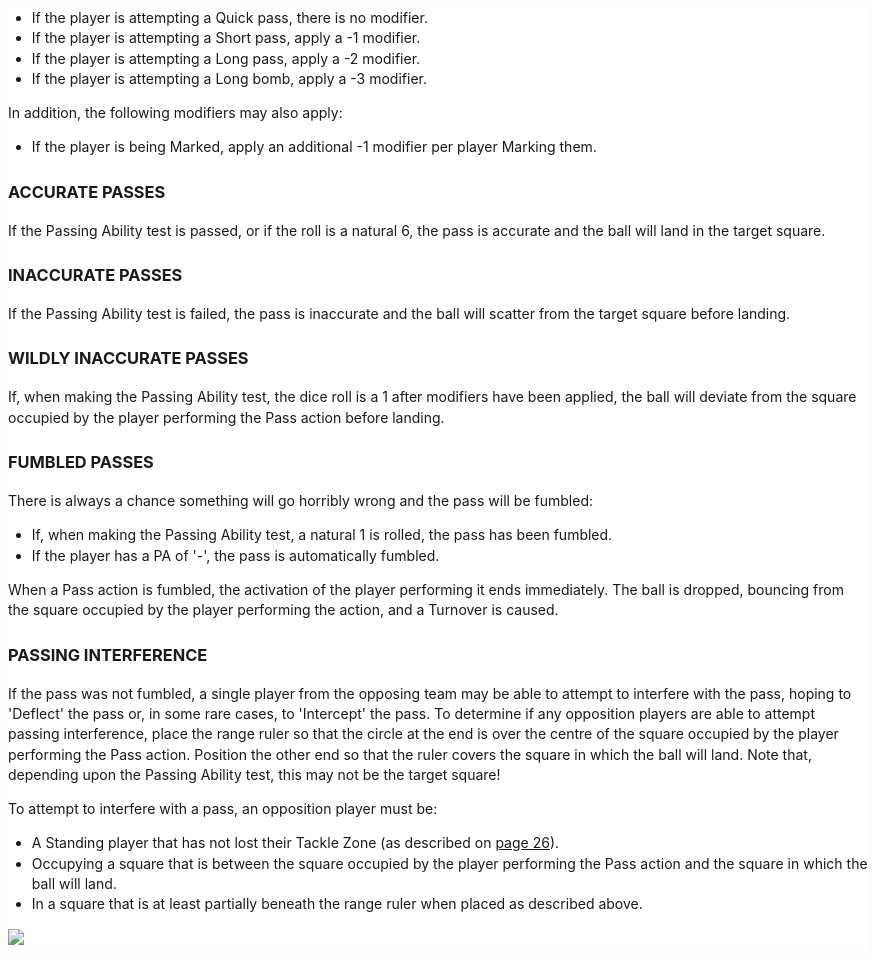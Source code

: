 *   If the player is attempting a Quick pass, there is no modifier.
*   If the player is attempting a Short pass, apply a -1 modifier.
*   If the player is attempting a Long pass, apply a -2 modifier.
*   If the player is attempting a Long bomb, apply a -3 modifier.

In addition, the following modifiers may also apply:

*   If the player is being Marked, apply an additional -1 modifier per player Marking them.

### ACCURATE PASSES

If the Passing Ability test is passed, or if the roll is a natural 6, the pass is accurate and the ball will land in the target square.

### INACCURATE PASSES

If the Passing Ability test is failed, the pass is inaccurate and the ball will scatter from the target square before landing.

### WILDLY INACCURATE PASSES

If, when making the Passing Ability test, the dice roll is a 1 after modifiers have been applied, the ball will deviate from the square occupied by the player performing the Pass action before landing.

### FUMBLED PASSES

There is always a chance something will go horribly wrong and the pass will be fumbled:

*   If, when making the Passing Ability test, a natural 1 is rolled, the pass has been fumbled.
*   If the player has a PA of '-', the pass is automatically fumbled.

When a Pass action is fumbled, the activation of the player performing it ends immediately. The ball is dropped, bouncing from the square occupied by the player performing the action, and a Turnover is caused.

### PASSING INTERFERENCE

If the pass was not fumbled, a single player from the opposing team may be able to attempt to interfere with the pass, hoping to 'Deflect' the pass or, in some rare cases, to 'Intercept' the pass. To determine if any opposition players are able to attempt passing interference, place the range ruler so that the circle at the end is over the centre of the square occupied by the player performing the Pass action. Position the other end so that the ruler covers the square in which the ball will land. Note that, depending upon the Passing Ability test, this may not be the target square!

To attempt to interfere with a pass, an opposition player must be:

*   A Standing player that has not lost their Tackle Zone (as described on [page 26](../rules_and_regulations/#losing-tackle-zones)).
*   Occupying a square that is between the square occupied by the player performing the Pass action and the square in which the ball will land.
*   In a square that is at least partially beneath the range ruler when placed as described above.

![](../../media/core_rules/passing_interference.jpg)
